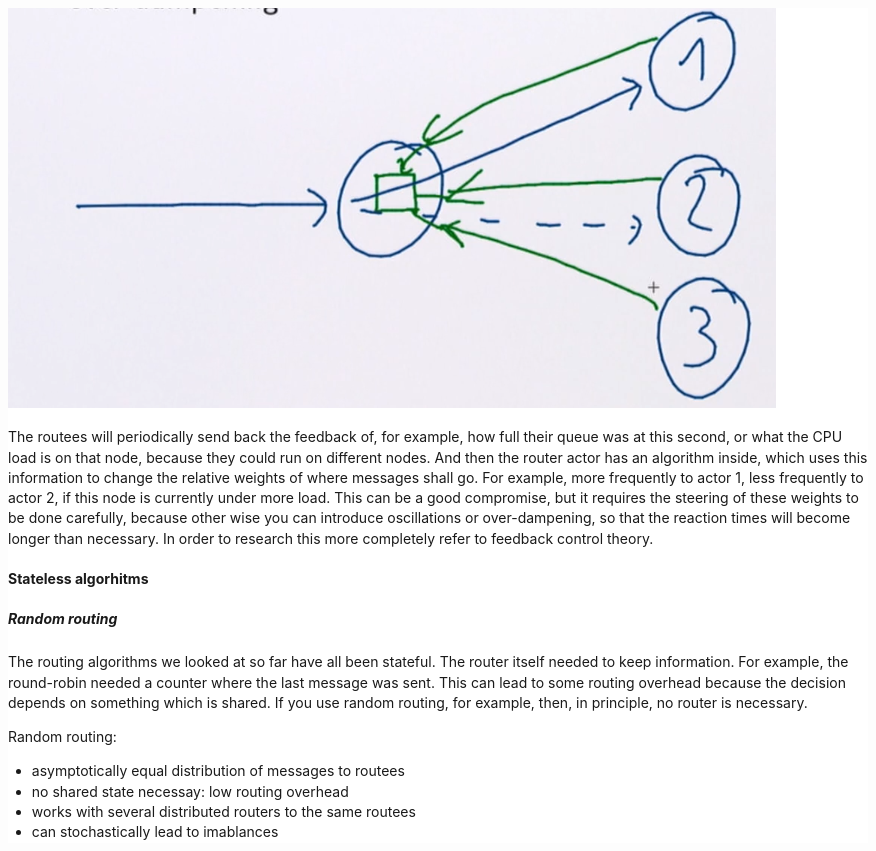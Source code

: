 ![adaptive](./resources/adaptive.png)

The routees will periodically send back the feedback of, for example, how full their queue was at this second, or what the CPU load is on that node, because they could run on different nodes. And then the router actor has an algorithm inside, which uses this information to change the relative weights of where messages shall go. For example, more frequently to actor 1, less frequently to actor 2, if this node is currently under more load. This can be a good compromise, but it requires the steering of these weights to be done carefully, because other wise you can introduce oscillations or over-dampening, so that the reaction times will become longer than necessary. In order to research this more completely refer to feedback control theory.

#### Stateless algorhitms
##### Random routing
The routing algorithms we looked at so far have all been stateful. The router itself needed to keep information. For example, the round-robin needed a counter where the last message was sent. This can lead to some routing overhead because the decision depends on something which is shared. If you use random routing, for example, then, in principle, no router is necessary.

Random routing:
- asymptotically equal distribution of messages to routees
- no shared state necessay: low routing overhead
- works with several distributed routers to the same routees
- can stochastically lead to imablances
